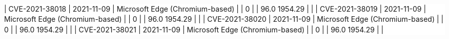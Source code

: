 | CVE-2021-38018 | 2021-11-09        | Microsoft Edge (Chromium-based)            |                         |        0   |                                                                                                                                                       | 96.0 1954.29                                                                                                                                                                                               |                                                                                                                                                                                                                                                                                                                                                                                                                                                                                                                                                                                                                                                                                                                                                                                                                   |
| CVE-2021-38019 | 2021-11-09        | Microsoft Edge (Chromium-based)            |                         |        0   |                                                                                                                                                       | 96.0 1954.29                                                                                                                                                                                               |                                                                                                                                                                                                                                                                                                                                                                                                                                                                                                                                                                                                                                                                                                                                                                                                                   |
| CVE-2021-38020 | 2021-11-09        | Microsoft Edge (Chromium-based)            |                         |        0   |                                                                                                                                                       | 96.0 1954.29                                                                                                                                                                                               |                                                                                                                                                                                                                                                                                                                                                                                                                                                                                                                                                                                                                                                                                                                                                                                                                   |
| CVE-2021-38021 | 2021-11-09        | Microsoft Edge (Chromium-based)            |                         |        0   |                                                                                                                                                       | 96.0 1954.29                                                                                                                                                                                               |                                                                                                                                                                                                                                                                                                                                                                                                                                                                                                                                                                                                                                                                                                                                                                                                                   |